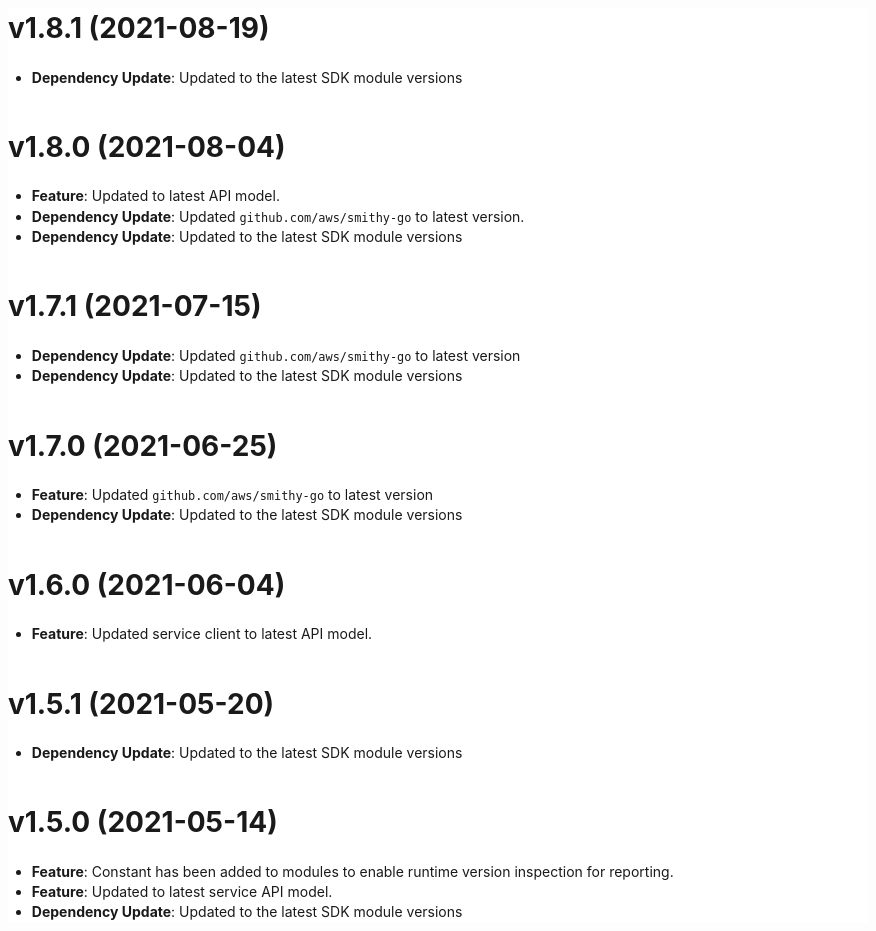 # v1.8.1 (2021-08-19)

* **Dependency Update**: Updated to the latest SDK module versions

# v1.8.0 (2021-08-04)

* **Feature**: Updated to latest API model.
* **Dependency Update**: Updated `github.com/aws/smithy-go` to latest version.
* **Dependency Update**: Updated to the latest SDK module versions

# v1.7.1 (2021-07-15)

* **Dependency Update**: Updated `github.com/aws/smithy-go` to latest version
* **Dependency Update**: Updated to the latest SDK module versions

# v1.7.0 (2021-06-25)

* **Feature**: Updated `github.com/aws/smithy-go` to latest version
* **Dependency Update**: Updated to the latest SDK module versions

# v1.6.0 (2021-06-04)

* **Feature**: Updated service client to latest API model.

# v1.5.1 (2021-05-20)

* **Dependency Update**: Updated to the latest SDK module versions

# v1.5.0 (2021-05-14)

* **Feature**: Constant has been added to modules to enable runtime version inspection for reporting.
* **Feature**: Updated to latest service API model.
* **Dependency Update**: Updated to the latest SDK module versions

